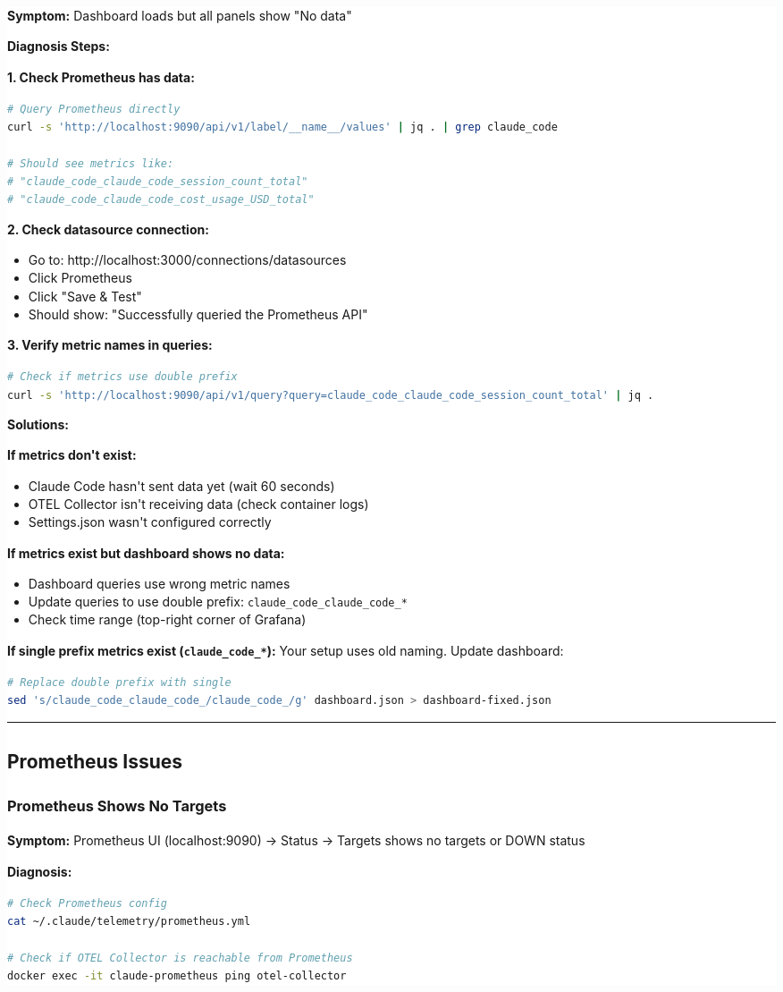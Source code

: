 **Symptom:** Dashboard loads but all panels show "No data"

**Diagnosis Steps:**

**1. Check Prometheus has data:**
```bash
# Query Prometheus directly
curl -s 'http://localhost:9090/api/v1/label/__name__/values' | jq . | grep claude_code

# Should see metrics like:
# "claude_code_claude_code_session_count_total"
# "claude_code_claude_code_cost_usage_USD_total"
```

**2. Check datasource connection:**
- Go to: http://localhost:3000/connections/datasources
- Click Prometheus
- Click "Save & Test"
- Should show: "Successfully queried the Prometheus API"

**3. Verify metric names in queries:**
```bash
# Check if metrics use double prefix
curl -s 'http://localhost:9090/api/v1/query?query=claude_code_claude_code_session_count_total' | jq .
```

**Solutions:**

**If metrics don't exist:**
- Claude Code hasn't sent data yet (wait 60 seconds)
- OTEL Collector isn't receiving data (check container logs)
- Settings.json wasn't configured correctly

**If metrics exist but dashboard shows no data:**
- Dashboard queries use wrong metric names
- Update queries to use double prefix: `claude_code_claude_code_*`
- Check time range (top-right corner of Grafana)

**If single prefix metrics exist (`claude_code_*`):**
Your setup uses old naming. Update dashboard:
```bash
# Replace double prefix with single
sed 's/claude_code_claude_code_/claude_code_/g' dashboard.json > dashboard-fixed.json
```

---

## Prometheus Issues

### Prometheus Shows No Targets

**Symptom:** Prometheus UI (localhost:9090) → Status → Targets shows no targets or DOWN status

**Diagnosis:**
```bash
# Check Prometheus config
cat ~/.claude/telemetry/prometheus.yml

# Check if OTEL Collector is reachable from Prometheus
docker exec -it claude-prometheus ping otel-collector
```

